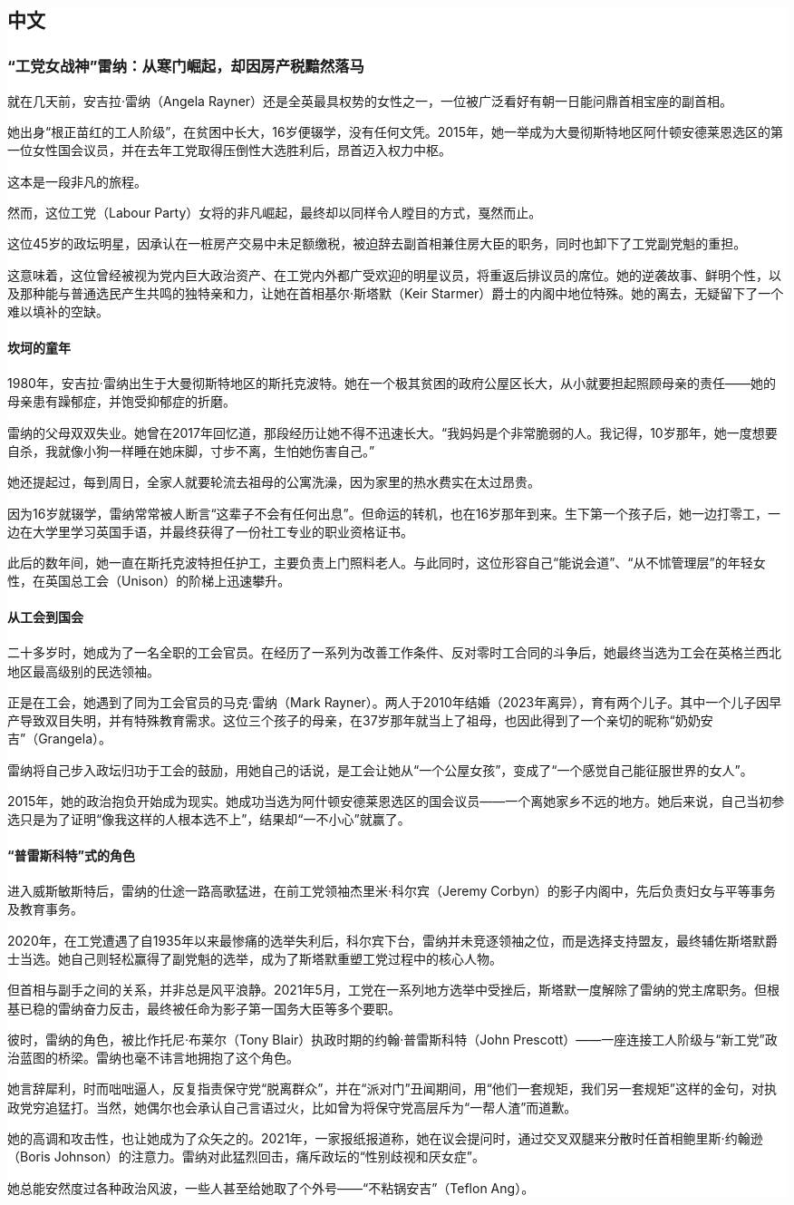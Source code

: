 ## 中文

### “工党女战神”雷纳：从寒门崛起，却因房产税黯然落马

就在几天前，安吉拉·雷纳（Angela Rayner）还是全英最具权势的女性之一，一位被广泛看好有朝一日能问鼎首相宝座的副首相。

她出身“根正苗红的工人阶级”，在贫困中长大，16岁便辍学，没有任何文凭。2015年，她一举成为大曼彻斯特地区阿什顿安德莱恩选区的第一位女性国会议员，并在去年工党取得压倒性大选胜利后，昂首迈入权力中枢。

这本是一段非凡的旅程。

然而，这位工党（Labour Party）女将的非凡崛起，最终却以同样令人瞠目的方式，戛然而止。

这位45岁的政坛明星，因承认在一桩房产交易中未足额缴税，被迫辞去副首相兼住房大臣的职务，同时也卸下了工党副党魁的重担。

这意味着，这位曾经被视为党内巨大政治资产、在工党内外都广受欢迎的明星议员，将重返后排议员的席位。她的逆袭故事、鲜明个性，以及那种能与普通选民产生共鸣的独特亲和力，让她在首相基尔·斯塔默（Keir Starmer）爵士的内阁中地位特殊。她的离去，无疑留下了一个难以填补的空缺。

#### 坎坷的童年

1980年，安吉拉·雷纳出生于大曼彻斯特地区的斯托克波特。她在一个极其贫困的政府公屋区长大，从小就要担起照顾母亲的责任——她的母亲患有躁郁症，并饱受抑郁症的折磨。

雷纳的父母双双失业。她曾在2017年回忆道，那段经历让她不得不迅速长大。“我妈妈是个非常脆弱的人。我记得，10岁那年，她一度想要自杀，我就像小狗一样睡在她床脚，寸步不离，生怕她伤害自己。”

她还提起过，每到周日，全家人就要轮流去祖母的公寓洗澡，因为家里的热水费实在太过昂贵。

因为16岁就辍学，雷纳常常被人断言“这辈子不会有任何出息”。但命运的转机，也在16岁那年到来。生下第一个孩子后，她一边打零工，一边在大学里学习英国手语，并最终获得了一份社工专业的职业资格证书。

此后的数年间，她一直在斯托克波特担任护工，主要负责上门照料老人。与此同时，这位形容自己“能说会道”、“从不怵管理层”的年轻女性，在英国总工会（Unison）的阶梯上迅速攀升。

#### 从工会到国会

二十多岁时，她成为了一名全职的工会官员。在经历了一系列为改善工作条件、反对零时工合同的斗争后，她最终当选为工会在英格兰西北地区最高级别的民选领袖。

正是在工会，她遇到了同为工会官员的马克·雷纳（Mark Rayner）。两人于2010年结婚（2023年离异），育有两个儿子。其中一个儿子因早产导致双目失明，并有特殊教育需求。这位三个孩子的母亲，在37岁那年就当上了祖母，也因此得到了一个亲切的昵称“奶奶安吉”（Grangela）。

雷纳将自己步入政坛归功于工会的鼓励，用她自己的话说，是工会让她从“一个公屋女孩”，变成了“一个感觉自己能征服世界的女人”。

2015年，她的政治抱负开始成为现实。她成功当选为阿什顿安德莱恩选区的国会议员——一个离她家乡不远的地方。她后来说，自己当初参选只是为了证明“像我这样的人根本选不上”，结果却“一不小心”就赢了。

#### “普雷斯科特”式的角色

进入威斯敏斯特后，雷纳的仕途一路高歌猛进，在前工党领袖杰里米·科尔宾（Jeremy Corbyn）的影子内阁中，先后负责妇女与平等事务及教育事务。

2020年，在工党遭遇了自1935年以来最惨痛的选举失利后，科尔宾下台，雷纳并未竞逐领袖之位，而是选择支持盟友，最终辅佐斯塔默爵士当选。她自己则轻松赢得了副党魁的选举，成为了斯塔默重塑工党过程中的核心人物。

但首相与副手之间的关系，并非总是风平浪静。2021年5月，工党在一系列地方选举中受挫后，斯塔默一度解除了雷纳的党主席职务。但根基已稳的雷纳奋力反击，最终被任命为影子第一国务大臣等多个要职。

彼时，雷纳的角色，被比作托尼·布莱尔（Tony Blair）执政时期的约翰·普雷斯科特（John Prescott）——一座连接工人阶级与“新工党”政治蓝图的桥梁。雷纳也毫不讳言地拥抱了这个角色。

她言辞犀利，时而咄咄逼人，反复指责保守党“脱离群众”，并在“派对门”丑闻期间，用“他们一套规矩，我们另一套规矩”这样的金句，对执政党穷追猛打。当然，她偶尔也会承认自己言语过火，比如曾为将保守党高层斥为“一帮人渣”而道歉。

她的高调和攻击性，也让她成为了众矢之的。2021年，一家报纸报道称，她在议会提问时，通过交叉双腿来分散时任首相鲍里斯·约翰逊（Boris Johnson）的注意力。雷纳对此猛烈回击，痛斥政坛的“性别歧视和厌女症”。

她总能安然度过各种政治风波，一些人甚至给她取了个外号——“不粘锅安吉”（Teflon Ang）。
